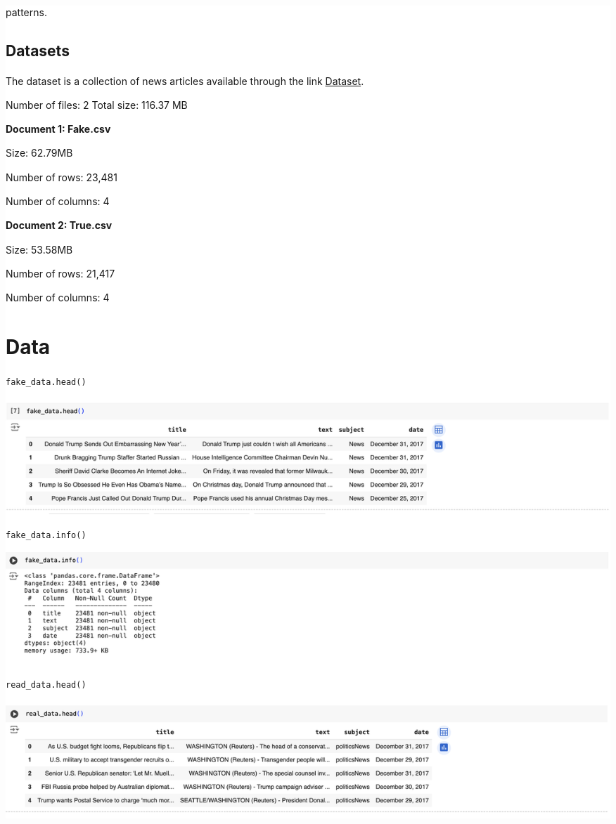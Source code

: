 patterns.

## Datasets
The dataset is a collection of news articles available through the link [Dataset](https://huggingface.co/adyamp).

  Number of files: 2 
  Total size: 116.37 MB

**Document 1: Fake.csv**

  Size: 62.79MB
  
  Number of rows: 23,481
  
  Number of columns: 4

**Document 2: True.csv**

  Size: 53.58MB
  
  Number of rows: 21,417
  
  Number of columns: 4

   
# Data 

``` python
fake_data.head()
```

![image](https://github.com/Shivateja3/Capstone-Project-606/blob/main/Project_Images/1.png)

``` python
fake_data.info()
```

![image](https://github.com/Shivateja3/Capstone-Project-606/blob/main/Project_Images/2.png)
``` python
read_data.head()
```
![image](https://github.com/Shivateja3/Capstone-Project-606/blob/main/Project_Images/3.png)